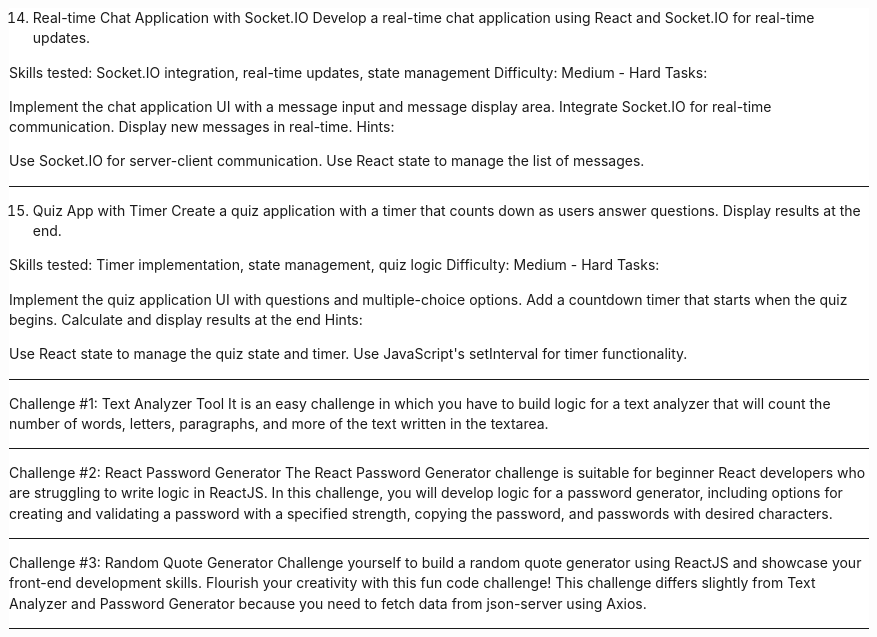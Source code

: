 
14. Real-time Chat Application with Socket.IO
    Develop a real-time chat application using React and Socket.IO for real-time updates.

Skills tested: Socket.IO integration, real-time updates, state management
Difficulty: Medium - Hard
Tasks:

Implement the chat application UI with a message input and message display area.
Integrate Socket.IO for real-time communication.
Display new messages in real-time.
Hints:

Use Socket.IO for server-client communication.
Use React state to manage the list of messages.

---

15. Quiz App with Timer
    Create a quiz application with a timer that counts down as users answer questions. Display results at the end.

Skills tested: Timer implementation, state management, quiz logic
Difficulty: Medium - Hard
Tasks:

Implement the quiz application UI with questions and multiple-choice options.
Add a countdown timer that starts when the quiz begins.
Calculate and display results at the end
Hints:

Use React state to manage the quiz state and timer.
Use JavaScript's setInterval for timer functionality.

---

Challenge #1: Text Analyzer Tool
It is an easy challenge in which you have to build logic for a text analyzer that will count the number of words, letters, paragraphs, and more of the text written in the textarea.

---

Challenge #2: React Password Generator
The React Password Generator challenge is suitable for beginner React developers who are struggling to write logic in ReactJS. In this challenge, you will develop logic for a password generator, including options for creating and validating a password with a specified strength, copying the password, and passwords with desired characters.

---

Challenge #3: Random Quote Generator
Challenge yourself to build a random quote generator using ReactJS and showcase your front-end development skills. Flourish your creativity with this fun code challenge! This challenge differs slightly from Text Analyzer and Password Generator because you need to fetch data from json-server using Axios.

---
